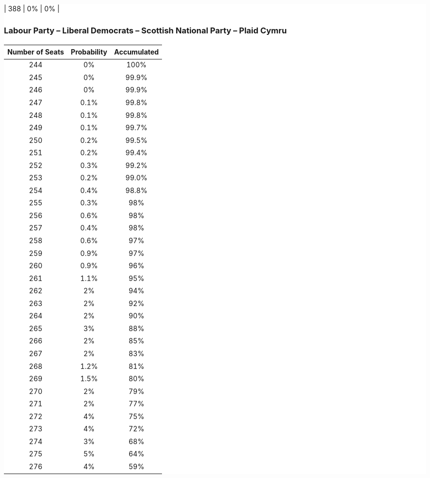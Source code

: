 | 388 | 0% | 0% |

### Labour Party – Liberal Democrats – Scottish National Party – Plaid Cymru

| Number of Seats | Probability | Accumulated |
|:---------------:|:-----------:|:-----------:|
| 244 | 0% | 100% |
| 245 | 0% | 99.9% |
| 246 | 0% | 99.9% |
| 247 | 0.1% | 99.8% |
| 248 | 0.1% | 99.8% |
| 249 | 0.1% | 99.7% |
| 250 | 0.2% | 99.5% |
| 251 | 0.2% | 99.4% |
| 252 | 0.3% | 99.2% |
| 253 | 0.2% | 99.0% |
| 254 | 0.4% | 98.8% |
| 255 | 0.3% | 98% |
| 256 | 0.6% | 98% |
| 257 | 0.4% | 98% |
| 258 | 0.6% | 97% |
| 259 | 0.9% | 97% |
| 260 | 0.9% | 96% |
| 261 | 1.1% | 95% |
| 262 | 2% | 94% |
| 263 | 2% | 92% |
| 264 | 2% | 90% |
| 265 | 3% | 88% |
| 266 | 2% | 85% |
| 267 | 2% | 83% |
| 268 | 1.2% | 81% |
| 269 | 1.5% | 80% |
| 270 | 2% | 79% |
| 271 | 2% | 77% |
| 272 | 4% | 75% |
| 273 | 4% | 72% |
| 274 | 3% | 68% |
| 275 | 5% | 64% |
| 276 | 4% | 59% |
